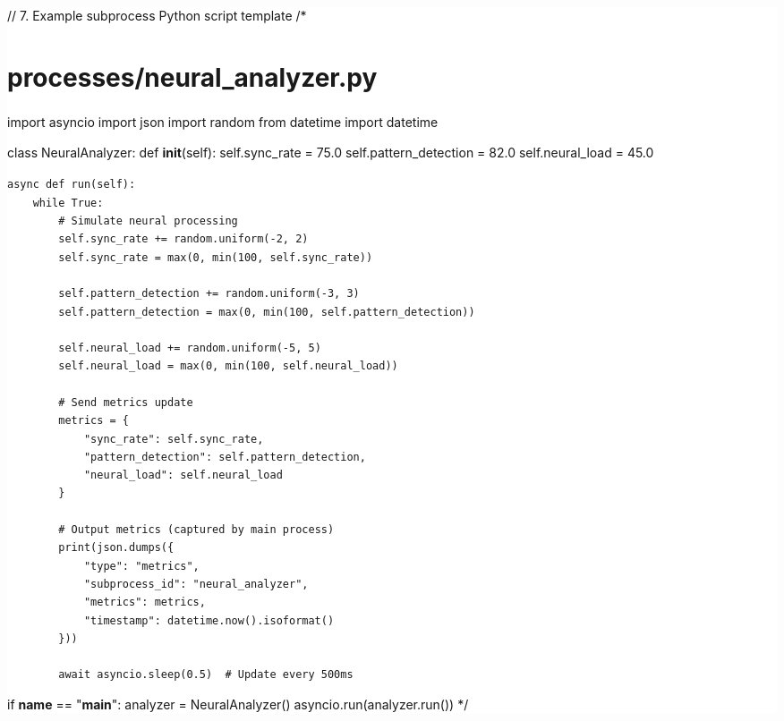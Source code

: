 // 7. Example subprocess Python script template
/*
# processes/neural_analyzer.py
import asyncio
import json
import random
from datetime import datetime

class NeuralAnalyzer:
    def __init__(self):
        self.sync_rate = 75.0
        self.pattern_detection = 82.0
        self.neural_load = 45.0
        
    async def run(self):
        while True:
            # Simulate neural processing
            self.sync_rate += random.uniform(-2, 2)
            self.sync_rate = max(0, min(100, self.sync_rate))
            
            self.pattern_detection += random.uniform(-3, 3)
            self.pattern_detection = max(0, min(100, self.pattern_detection))
            
            self.neural_load += random.uniform(-5, 5)
            self.neural_load = max(0, min(100, self.neural_load))
            
            # Send metrics update
            metrics = {
                "sync_rate": self.sync_rate,
                "pattern_detection": self.pattern_detection,
                "neural_load": self.neural_load
            }
            
            # Output metrics (captured by main process)
            print(json.dumps({
                "type": "metrics",
                "subprocess_id": "neural_analyzer",
                "metrics": metrics,
                "timestamp": datetime.now().isoformat()
            }))
            
            await asyncio.sleep(0.5)  # Update every 500ms

if __name__ == "__main__":
    analyzer = NeuralAnalyzer()
    asyncio.run(analyzer.run())
*/